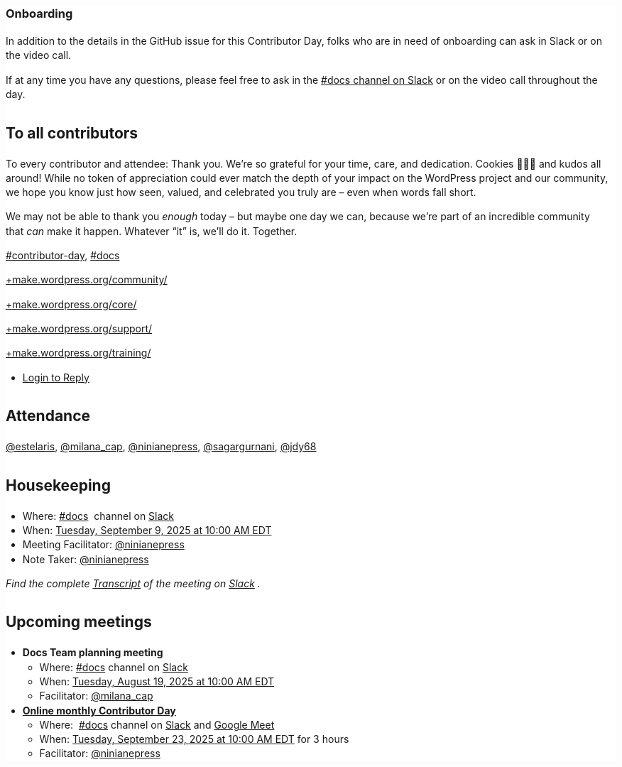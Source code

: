 ### Onboarding

In addition to the details in the GitHub issue for this Contributor Day, folks who are in need of onboarding can ask in Slack or on the video call.

If at any time you have any questions, please feel free to ask in the [#docs channel on Slack](https://wordpress.slack.com/messages/docs/) or on the video call throughout the day.

## To all contributors

To every contributor and attendee: Thank you. We’re so grateful for your time, care, and dedication. Cookies 🍪🍪🍪 and kudos all around! While no token of appreciation could ever match the depth of your impact on the WordPress project and our community, we hope you know just how seen, valued, and celebrated you truly are – even when words fall short.

We may not be able to thank you _enough_ today – but maybe one day we can, because we’re part of an incredible community that _can_ make it happen. Whatever “it” is, we’ll do it. Together.

[#contributor-day](https://make.wordpress.org/docs/tag/contributor-day/), [#docs](https://make.wordpress.org/docs/tag/docs/)

[+make.wordpress.org/community/](https://make.wordpress.org/community/)

[+make.wordpress.org/core/](https://make.wordpress.org/core/)

[+make.wordpress.org/support/](https://make.wordpress.org/support/)

[+make.wordpress.org/training/](https://make.wordpress.org/training/)

- [Login to Reply](https://login.wordpress.org/?redirect_to=https%3A%2F%2Fmake.wordpress.org%2Fdocs%2F2025%2F09%2F18%2Fonline-monthly-docs-team-contributor-day-september-23-2025%2F%23comment-40579&locale=en_US)

## Attendance

[@estelaris](https://profiles.wordpress.org/estelaris/), [@milana\_cap](https://profiles.wordpress.org/milana_cap/), [@ninianepress](https://profiles.wordpress.org/ninianepress/), [@sagargurnani](https://profiles.wordpress.org/sagargurnani/), [@jdy68](https://profiles.wordpress.org/jdy68/)

## **Housekeeping**

- Where: [#docs](https://wordpress.slack.com/archives/C02RP4WU5/p1746522044589239)  channel on [Slack](https://make.wordpress.org/chat/)
- When: [Tuesday, September 9, 2025 at 10:00 AM EDT](https://www.timeanddate.com/worldclock/fixedtime.html?iso=20250909T1400)
- Meeting Facilitator: [@ninianepress](https://profiles.wordpress.org/ninianepress/)
- Note Taker: [@ninianepress](https://profiles.wordpress.org/ninianepress/)

_Find the complete [Transcript](https://wordpress.slack.com/archives/C02RP4WU5/p1757426411202299) of the meeting on_ [_Slack_](https://make.wordpress.org/chat/) _._

## Upcoming meetings

- **Docs Team planning meeting**
  - Where: [#docs](https://wordpress.slack.com/messages/docs/) channel on [Slack](http://www.slack.com/)
  - When: [Tuesday, August 19, 2025 at 10:00 AM EDT](https://www.timeanddate.com/worldclock/fixedtime.html?iso=20250819T1400)
  - Facilitator: [@milana\_cap](https://profiles.wordpress.org/milana_cap/)
- **[Online monthly Contributor Day](https://make.wordpress.org/docs/2025/09/18/online-monthly-docs-team-contributor-day-september-23-2025/)**
  - Where:  [#docs](https://wordpress.slack.com/messages/docs/) channel on [Slack](http://www.slack.com/) and [Google Meet](https://make.wordpress.org/docs/2025/09/18/online-monthly-docs-team-contributor-day-september-23-2025/)
  - When: [Tuesday, September 23, 2025 at 10:00 AM EDT](https://www.timeanddate.com/worldclock/fixedtime.html?iso=20250923T1400) for 3 hours
  - Facilitator: [@ninianepress](https://profiles.wordpress.org/ninianepress/)